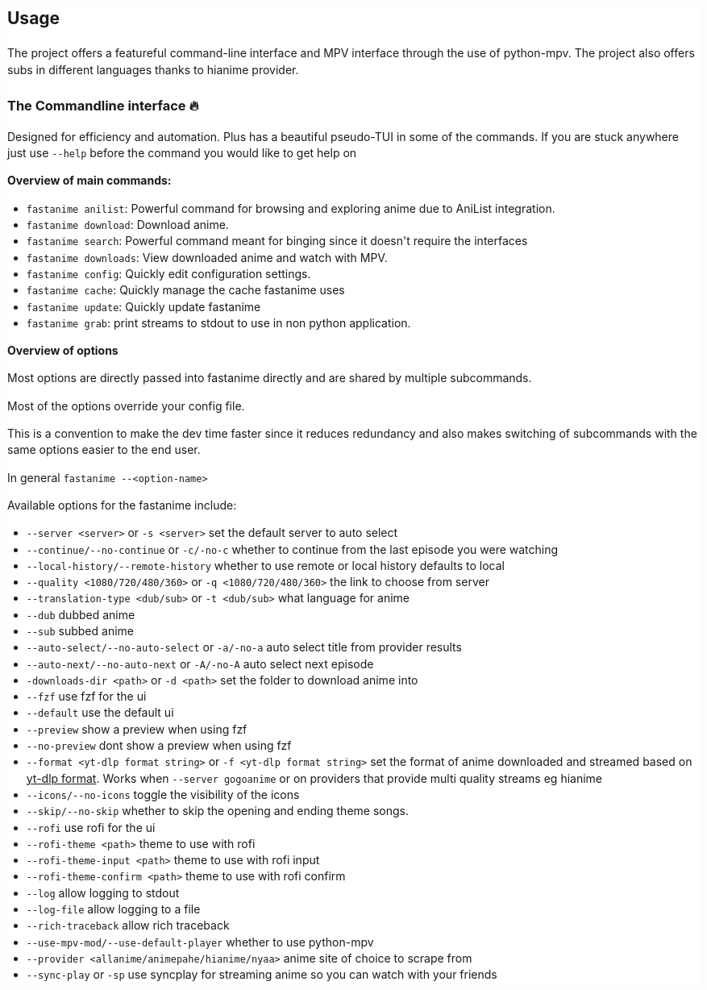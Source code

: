 ## Usage

The project offers a featureful command-line interface and MPV interface through the use of python-mpv.
The project also offers subs in different languages thanks to hianime provider.

### The Commandline interface :fire:

Designed for efficiency and automation. Plus has a beautiful pseudo-TUI in some of the commands.
If you are stuck anywhere just use `--help` before the command you would like to get help on

**Overview of main commands:**

- `fastanime anilist`: Powerful command for browsing and exploring anime due to AniList integration.
- `fastanime download`: Download anime.
- `fastanime search`: Powerful command meant for binging since it doesn't require the interfaces
- `fastanime downloads`: View downloaded anime and watch with MPV.
- `fastanime config`: Quickly edit configuration settings.
- `fastanime cache`: Quickly manage the cache fastanime uses
- `fastanime update`: Quickly update fastanime
- `fastanime grab`: print streams to stdout to use in non python application.

**Overview of options**

Most options are directly passed into fastanime directly and are shared by multiple subcommands.

Most of the options override your config file.

This is a convention to make the dev time faster since it reduces redundancy and also makes switching of subcommands with the same options easier to the end user.

In general `fastanime --<option-name>`

Available options for the fastanime include:

- `--server <server>` or `-s <server>` set the default server to auto select
- `--continue/--no-continue` or `-c/-no-c` whether to continue from the last episode you were watching
- `--local-history/--remote-history` whether to use remote or local history defaults to local
- `--quality <1080/720/480/360>` or `-q <1080/720/480/360>` the link to choose from server
- `--translation-type <dub/sub>` or `-t <dub/sub>` what language for anime
- `--dub` dubbed anime
- `--sub` subbed anime
- `--auto-select/--no-auto-select` or `-a/-no-a` auto select title from provider results
- `--auto-next/--no-auto-next` or `-A/-no-A` auto select next episode
- `-downloads-dir <path>` or `-d <path>` set the folder to download anime into
- `--fzf` use fzf for the ui
- `--default` use the default ui
- `--preview` show a preview when using fzf
- `--no-preview` dont show a preview when using fzf
- `--format <yt-dlp format string>` or `-f <yt-dlp format string>` set the format of anime downloaded and streamed based on [yt-dlp format](https://github.com/yt-dlp/yt-dlp#format-selection). Works when `--server gogoanime` or on providers that provide multi quality streams eg hianime
- `--icons/--no-icons` toggle the visibility of the icons
- `--skip/--no-skip` whether to skip the opening and ending theme songs.
- `--rofi` use rofi for the ui
- `--rofi-theme <path>` theme to use with rofi
- `--rofi-theme-input <path>` theme to use with rofi input
- `--rofi-theme-confirm <path>` theme to use with rofi confirm
- `--log` allow logging to stdout
- `--log-file` allow logging to a file
- `--rich-traceback` allow rich traceback
- `--use-mpv-mod/--use-default-player` whether to use python-mpv
- `--provider <allanime/animepahe/hianime/nyaa>` anime site of choice to scrape from
- `--sync-play` or `-sp` use syncplay for streaming anime so you can watch with your friends